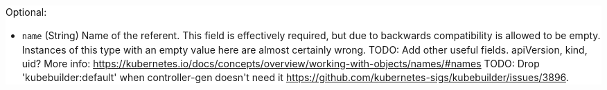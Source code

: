 Optional:

- `name` (String) Name of the referent. This field is effectively required, but due to backwards compatibility is allowed to be empty. Instances of this type with an empty value here are almost certainly wrong. TODO: Add other useful fields. apiVersion, kind, uid? More info: https://kubernetes.io/docs/concepts/overview/working-with-objects/names/#names TODO: Drop 'kubebuilder:default' when controller-gen doesn't need it https://github.com/kubernetes-sigs/kubebuilder/issues/3896.
